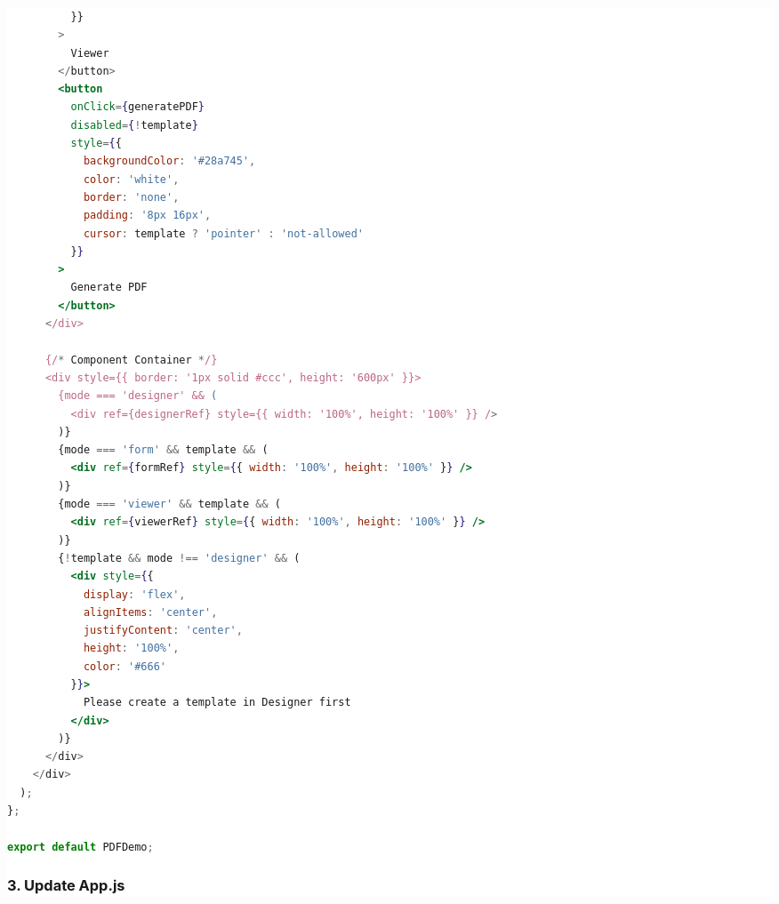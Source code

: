 ```jsx
          }}
        >
          Viewer
        </button>
        <button 
          onClick={generatePDF}
          disabled={!template}
          style={{ 
            backgroundColor: '#28a745',
            color: 'white',
            border: 'none',
            padding: '8px 16px',
            cursor: template ? 'pointer' : 'not-allowed'
          }}
        >
          Generate PDF
        </button>
      </div>

      {/* Component Container */}
      <div style={{ border: '1px solid #ccc', height: '600px' }}>
        {mode === 'designer' && (
          <div ref={designerRef} style={{ width: '100%', height: '100%' }} />
        )}
        {mode === 'form' && template && (
          <div ref={formRef} style={{ width: '100%', height: '100%' }} />
        )}
        {mode === 'viewer' && template && (
          <div ref={viewerRef} style={{ width: '100%', height: '100%' }} />
        )}
        {!template && mode !== 'designer' && (
          <div style={{ 
            display: 'flex', 
            alignItems: 'center', 
            justifyContent: 'center', 
            height: '100%',
            color: '#666'
          }}>
            Please create a template in Designer first
          </div>
        )}
      </div>
    </div>
  );
};

export default PDFDemo;
```

### 3. Update App.js
